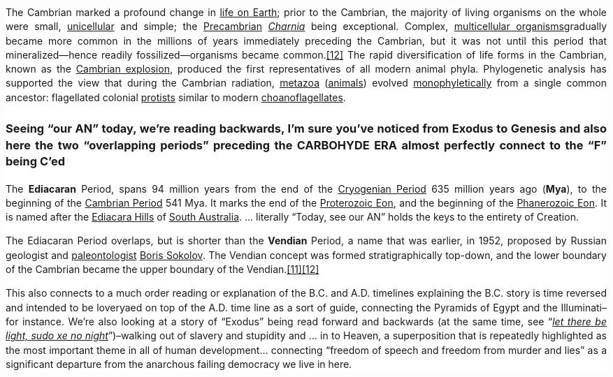 <p style="text-align: justify;">The Cambrian marked a profound change in <a href="https://en.wikipedia.org/wiki/Life" title="Life">life on Earth</a>; prior to the Cambrian, the majority of living organisms on the whole were small, <a href="https://en.wikipedia.org/wiki/Unicellular_organism" title="Unicellular organism">unicellular</a> and simple; the <a href="https://en.wikipedia.org/wiki/Precambrian" title="Precambrian">Precambrian</a> <em><a href="https://en.wikipedia.org/wiki/Charnia" title="Charnia">Charnia</a></em> being exceptional. Complex, <a href="https://en.wikipedia.org/wiki/Multicellular_organism" title="Multicellular organism">multicellular organisms</a>gradually became more common in the millions of years immediately preceding the Cambrian, but it was not until this period that mineralized&mdash;hence readily fossilized&mdash;organisms became common.<a href="https://en.wikipedia.org/wiki/Cambrian#cite_note-Butterfield2007-12">[12]</a> The rapid diversification of life forms in the Cambrian, known as the <a href="https://en.wikipedia.org/wiki/Cambrian_explosion" title="Cambrian explosion">Cambrian explosion</a>, produced the first representatives of all modern animal phyla. Phylogenetic analysis has supported the view that during the Cambrian radiation, <a href="https://en.wikipedia.org/wiki/Metazoa" title="Metazoa">metazoa</a> (<a href="https://en.wikipedia.org/wiki/Animals" title="Animals">animals</a>) evolved <a href="https://en.wikipedia.org/wiki/Monophyly" title="Monophyly">monophyletically</a> from a single common ancestor: flagellated colonial <a href="https://en.wikipedia.org/wiki/Protists" title="Protists">protists</a> similar to modern <a href="https://en.wikipedia.org/wiki/Choanoflagellates" title="Choanoflagellates">choanoflagellates</a>.</p>

<h3 id="seeing-our-an-today-were-reading-backwards-im-sure-youve-noticed-from-exodus-to-genesis-and-also-here-the-two-overlapping-periods-preceding-the-carbohyde-era-almost-perfectly-connect-to-the-f-being-ced" style="text-align: justify;">Seeing &ldquo;our AN&rdquo; today, we&rsquo;re reading backwards, I&rsquo;m sure you&rsquo;ve noticed from Exodus to Genesis and also here the two &ldquo;overlapping periods&rdquo; preceding the CARBOHYDE ERA almost perfectly connect to the &ldquo;F&rdquo; being C&rsquo;ed</h3>

<p style="text-align: justify;">The <strong>Ediacaran</strong> Period, spans 94 million years from the end of the <a href="https://en.wikipedia.org/wiki/Cryogenian" title="Cryogenian">Cryogenian Period</a> 635 million years ago (<strong>Mya</strong>), to the beginning of the <a href="https://en.wikipedia.org/wiki/Cambrian" title="Cambrian">Cambrian Period</a> 541 Mya. It marks the end of the <a href="https://en.wikipedia.org/wiki/Proterozoic_Eon" title="Proterozoic Eon">Proterozoic Eon</a>, and the beginning of the <a href="https://en.wikipedia.org/wiki/Phanerozoic_Eon" title="Phanerozoic Eon">Phanerozoic Eon</a>. It is named after the <a href="https://en.wikipedia.org/wiki/Ediacara_Hills" title="Ediacara Hills">Ediacara Hills</a> of <a href="https://en.wikipedia.org/wiki/South_Australia" title="South Australia">South Australia</a>. &hellip; literally &ldquo;Today, see our AN&rdquo; holds the keys to the entirety of Creation.</p>

<p style="text-align: justify;">The Ediacaran Period overlaps, but is shorter than the <strong>Vendian</strong> Period, a name that was earlier, in 1952, proposed by Russian geologist and <a href="https://en.wikipedia.org/wiki/Paleontologist" title="Paleontologist">paleontologist</a> <a href="https://en.wikipedia.org/wiki/Boris_Sergeyevich_Sokolov" title="Boris Sergeyevich Sokolov">Boris Sokolov</a>. The Vendian concept was formed stratigraphically top-down, and the lower boundary of the Cambrian became the upper boundary of the Vendian.<a href="https://en.wikipedia.org/wiki/Ediacaran#cite_note-Sokolov1952-11">[11]</a><a href="https://en.wikipedia.org/wiki/Ediacaran#cite_note-Sokolov1997-12">[12]</a></p>

<p style="text-align: justify;">This also connects to a much order reading or explanation of the B.C. and A.D. timelines explaining the B.C. story is time reversed and intended to be loveryaed on top of the A.D. time line as a sort of guide, connecting the Pyramids of Egypt and the Illuminati&ndash;for instance. We&rsquo;re also looking at a story of &ldquo;Exodus&rdquo; being read forward and backwards (at the same time, see &ldquo;<em><a href="http://fromthemachine.org/3ADJUROLT.html">let there be light, sudo xe no night</a></em>&rdquo;)&ndash;walking out of slavery and stupidity and &hellip; in to Heaven, a superposition that is repeatedly highlighted as the most important theme in all of human development&hellip; connecting &ldquo;freedom of speech and freedom from murder and lies&rdquo; as a significant departure from the anarchous failing democracy we live in here.</p>
</blockquote>
